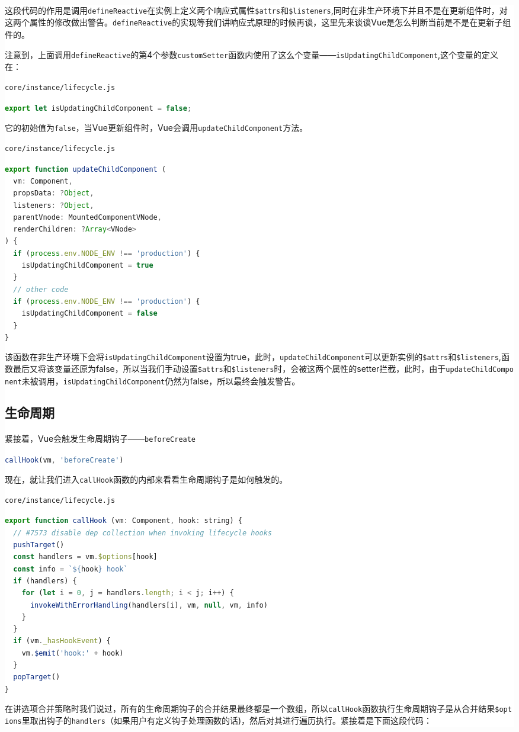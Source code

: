 这段代码的作用是调用``defineReactive``在实例上定义两个响应式属性``$attrs``和``$listeners``,同时在非生产环境下并且不是在更新组件时，对这两个属性的修改做出警告。``defineReactive``的实现等我们讲响应式原理的时候再谈，这里先来谈谈Vue是怎么判断当前是不是在更新子组件的。

注意到，上面调用``defineReactive``的第4个参数``customSetter``函数内使用了这么个变量——``isUpdatingChildComponent``,这个变量的定义在：

``core/instance/lifecycle.js``

```javascript
export let isUpdatingChildComponent = false;
```

它的初始值为``false``，当Vue更新组件时，Vue会调用``updateChildComponent``方法。

``core/instance/lifecycle.js``

```javascript
export function updateChildComponent (
  vm: Component,
  propsData: ?Object,
  listeners: ?Object,
  parentVnode: MountedComponentVNode,
  renderChildren: ?Array<VNode>
) {
  if (process.env.NODE_ENV !== 'production') {
    isUpdatingChildComponent = true
  }
  // other code
  if (process.env.NODE_ENV !== 'production') {
    isUpdatingChildComponent = false
  }
}
```

该函数在非生产环境下会将``isUpdatingChildComponent``设置为true，此时，``updateChildComponent``可以更新实例的``$attrs``和``$listeners``,函数最后又将该变量还原为false，所以当我们手动设置``$attrs``和``$listeners``时，会被这两个属性的setter拦截，此时，由于``updateChildComponent``未被调用，``isUpdatingChildComponent``仍然为false，所以最终会触发警告。

## 生命周期

紧接着，Vue会触发生命周期钩子——``beforeCreate``

```javascript
callHook(vm, 'beforeCreate')
```

现在，就让我们进入``callHook``函数的内部来看看生命周期钩子是如何触发的。

``core/instance/lifecycle.js``

```javascript
export function callHook (vm: Component, hook: string) {
  // #7573 disable dep collection when invoking lifecycle hooks
  pushTarget()
  const handlers = vm.$options[hook]
  const info = `${hook} hook`
  if (handlers) {
    for (let i = 0, j = handlers.length; i < j; i++) {
      invokeWithErrorHandling(handlers[i], vm, null, vm, info)
    }
  }
  if (vm._hasHookEvent) {
    vm.$emit('hook:' + hook)
  }
  popTarget()
}
```
在讲选项合并策略时我们说过，所有的生命周期钩子的合并结果最终都是一个数组，所以``callHook``函数执行生命周期钩子是从合并结果``$options``里取出钩子的``handlers``（如果用户有定义钩子处理函数的话)，然后对其进行遍历执行。紧接着是下面这段代码：
